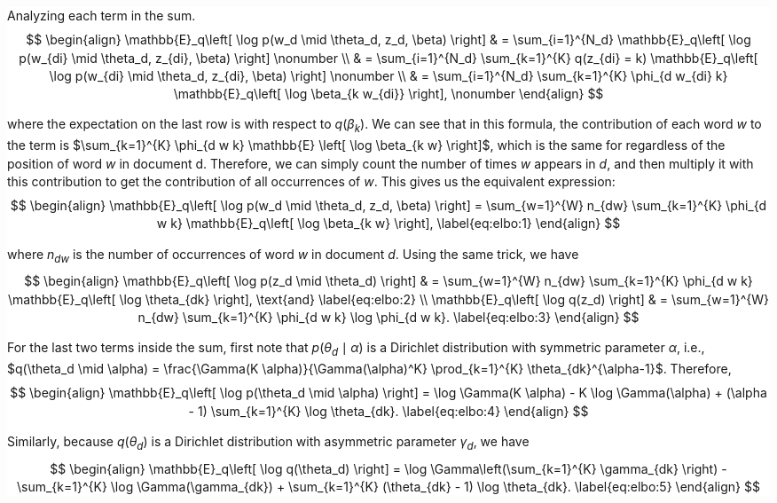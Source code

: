 Analyzing each term in the sum.
$$
\begin{align}
\mathbb{E}_q\left[ \log p(w_d \mid \theta_d, z_d, \beta) \right] & = \sum_{i=1}^{N_d} \mathbb{E}_q\left[ \log p(w_{di} \mid \theta_d, z_{di}, \beta) \right] \nonumber \\ 
& = \sum_{i=1}^{N_d} \sum_{k=1}^{K} q(z_{di} = k) \mathbb{E}_q\left[ \log p(w_{di} \mid \theta_d, z_{di}, \beta) \right] \nonumber \\
& = \sum_{i=1}^{N_d} \sum_{k=1}^{K} \phi_{d w_{di} k} \mathbb{E}_q\left[ \log \beta_{k w_{di}} \right], \nonumber
\end{align}
$$

where the expectation on the last row is with respect to $q(\beta_k)$. We can see that in this formula, the contribution of each word $w$ to the term is $\sum_{k=1}^{K} \phi_{d w k} \mathbb{E} \left[ \log \beta_{k w} \right]$, which is the same for regardless of the position of word $w$ in document d. Therefore, we can simply count the number of times $w$ appears in $d$, and then multiply it with this contribution to get the contribution of all occurrences of $w$. This gives us the equivalent expression:
$$
\begin{align}
\mathbb{E}_q\left[ \log p(w_d \mid \theta_d, z_d, \beta) \right] = \sum_{w=1}^{W} n_{dw} \sum_{k=1}^{K} \phi_{d w k} \mathbb{E}_q\left[ \log \beta_{k w} \right], \label{eq:elbo:1}
\end{align}
$$

where $n_{dw}$ is the number of occurrences of word $w$ in document $d$. Using the same trick, we have
$$
\begin{align}
\mathbb{E}_q\left[ \log p(z_d \mid \theta_d) \right] & = \sum_{w=1}^{W} n_{dw} \sum_{k=1}^{K} \phi_{d w k} \mathbb{E}_q\left[ \log \theta_{dk} \right], \text{and} \label{eq:elbo:2} \\
\mathbb{E}_q\left[ \log q(z_d) \right] & = \sum_{w=1}^{W} n_{dw} \sum_{k=1}^{K} \phi_{d w k} \log \phi_{d w k}. \label{eq:elbo:3}
\end{align}
$$

For the last two terms inside the sum, first note that $p(\theta_d \mid \alpha)$ is a Dirichlet distribution with symmetric parameter $\alpha$, i.e., $q(\theta_d \mid \alpha) = \frac{\Gamma(K \alpha)}{\Gamma(\alpha)^K} \prod_{k=1}^{K} \theta_{dk}^{\alpha-1}$. Therefore,
$$
\begin{align}
\mathbb{E}_q\left[ \log p(\theta_d \mid \alpha) \right] = \log \Gamma(K \alpha) - K \log \Gamma(\alpha) + (\alpha - 1) \sum_{k=1}^{K} \log \theta_{dk}. \label{eq:elbo:4}
\end{align}
$$

Similarly, because $q(\theta_d)$ is a Dirichlet distribution with asymmetric parameter $\gamma_d$, we have
$$
\begin{align}
\mathbb{E}_q\left[ \log q(\theta_d) \right] = \log \Gamma\left(\sum_{k=1}^{K} \gamma_{dk} \right) - \sum_{k=1}^{K} \log \Gamma(\gamma_{dk}) + \sum_{k=1}^{K} (\theta_{dk} - 1) \log \theta_{dk}. \label{eq:elbo:5}
\end{align}
$$

